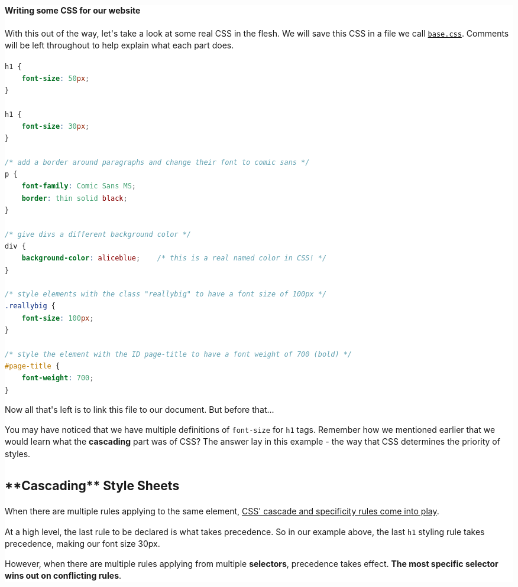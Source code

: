 #### Writing some CSS for our website

With this out of the way, let's take a look at some real CSS in the flesh. We will save this CSS in a file we call [`base.css`](base.css). Comments will be left throughout to help explain what each part does.

```css
h1 {
    font-size: 50px;
}

h1 {
    font-size: 30px;
}

/* add a border around paragraphs and change their font to comic sans */
p {
    font-family: Comic Sans MS;
    border: thin solid black;
}

/* give divs a different background color */
div {
    background-color: aliceblue;    /* this is a real named color in CSS! */
}

/* style elements with the class "reallybig" to have a font size of 100px */
.reallybig {
    font-size: 100px;
}

/* style the element with the ID page-title to have a font weight of 700 (bold) */
#page-title {
    font-weight: 700;
}
```

Now all that's left is to link this file to our document. But before that...

You may have noticed that we have multiple definitions of `font-size` for `h1` tags. Remember how we mentioned earlier that we would learn what the **cascading** part was of CSS? The answer lay in this example - the way that CSS determines the priority of styles.

## \*\*Cascading\*\* Style Sheets

When there are multiple rules applying to the same element, [CSS' cascade and specificity rules come into play](https://developer.mozilla.org/en-US/docs/Web/CSS/Specificity).

At a high level, the last rule to be declared is what takes precedence. So in our example above, the last `h1` styling rule takes precedence, making our font size 30px.

However, when there are multiple rules applying from multiple **selectors**, precedence takes effect. **The most specific selector wins out on conflicting rules**.
